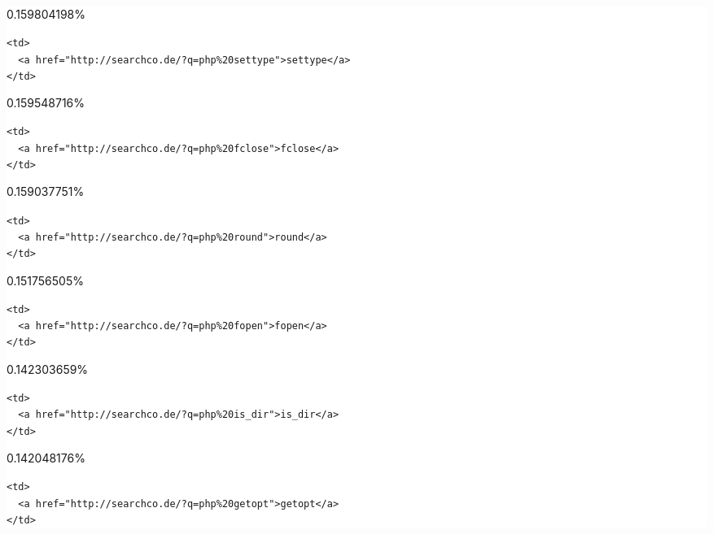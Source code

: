   <tr>
    <td>
      0.159804198%
    </td>
    
    <td>
      <a href="http://searchco.de/?q=php%20settype">settype</a>
    </td>
  </tr>
  
  <tr>
    <td>
      0.159548716%
    </td>
    
    <td>
      <a href="http://searchco.de/?q=php%20fclose">fclose</a>
    </td>
  </tr>
  
  <tr>
    <td>
      0.159037751%
    </td>
    
    <td>
      <a href="http://searchco.de/?q=php%20round">round</a>
    </td>
  </tr>
  
  <tr>
    <td>
      0.151756505%
    </td>
    
    <td>
      <a href="http://searchco.de/?q=php%20fopen">fopen</a>
    </td>
  </tr>
  
  <tr>
    <td>
      0.142303659%
    </td>
    
    <td>
      <a href="http://searchco.de/?q=php%20is_dir">is_dir</a>
    </td>
  </tr>
  
  <tr>
    <td>
      0.142048176%
    </td>
    
    <td>
      <a href="http://searchco.de/?q=php%20getopt">getopt</a>
    </td>
  </tr>
  